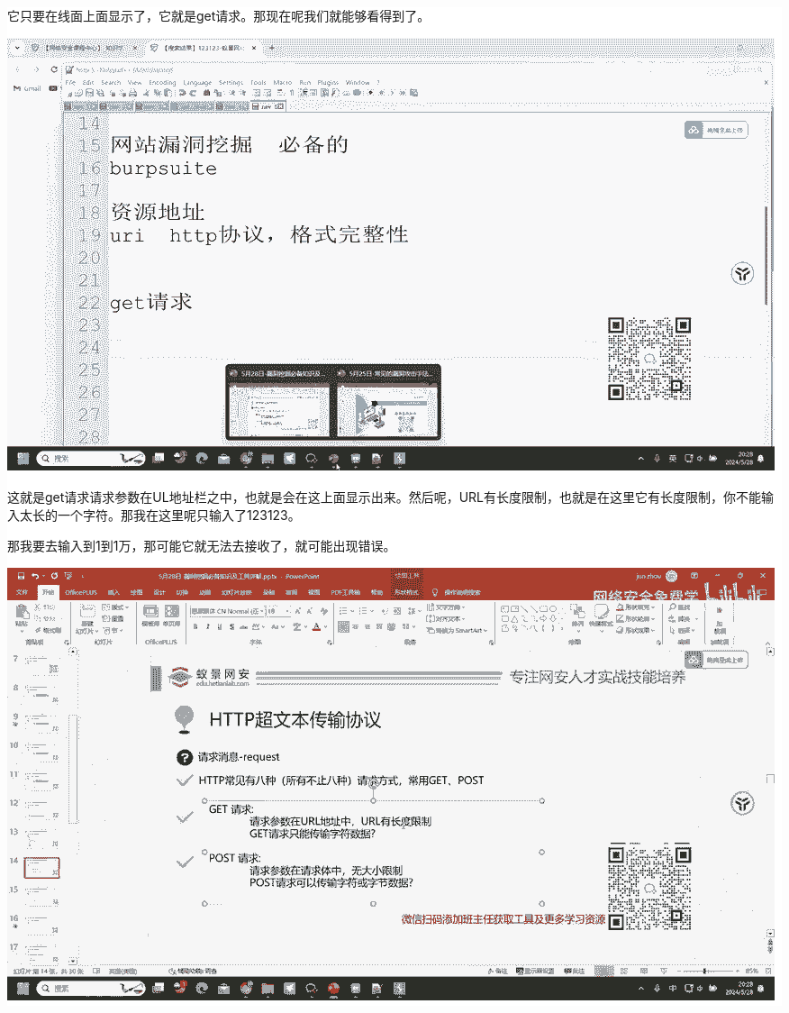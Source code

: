它只要在线面上面显示了，它就是get请求。那现在呢我们就能够看得到了。

![](img/b7bfe75c8dc3e07b223d0c8c95f731d5_19.png)

这就是get请求请求参数在UL地址栏之中，也就是会在这上面显示出来。然后呢，URL有长度限制，也就是在这里它有长度限制，你不能输入太长的一个字符。那我在这里呢只输入了123123。

那我要去输入到1到1万，那可能它就无法去接收了，就可能出现错误。

![](img/b7bfe75c8dc3e07b223d0c8c95f731d5_21.png)
